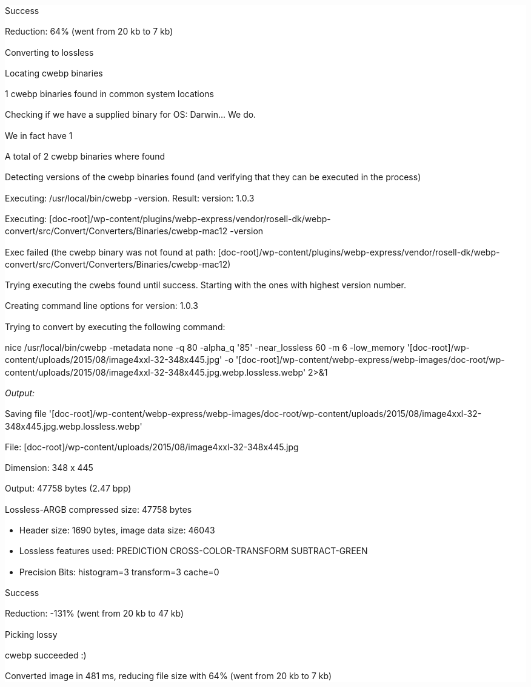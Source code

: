 Success

Reduction: 64% (went from 20 kb to 7 kb)


Converting to lossless

Locating cwebp binaries

1 cwebp binaries found in common system locations

Checking if we have a supplied binary for OS: Darwin... We do.

We in fact have 1

A total of 2 cwebp binaries where found

Detecting versions of the cwebp binaries found (and verifying that they can be executed in the process)

Executing: /usr/local/bin/cwebp -version. Result: version: 1.0.3

Executing: [doc-root]/wp-content/plugins/webp-express/vendor/rosell-dk/webp-convert/src/Convert/Converters/Binaries/cwebp-mac12 -version

Exec failed (the cwebp binary was not found at path: [doc-root]/wp-content/plugins/webp-express/vendor/rosell-dk/webp-convert/src/Convert/Converters/Binaries/cwebp-mac12)

Trying executing the cwebs found until success. Starting with the ones with highest version number.

Creating command line options for version: 1.0.3

Trying to convert by executing the following command:

nice /usr/local/bin/cwebp -metadata none -q 80 -alpha_q '85' -near_lossless 60 -m 6 -low_memory '[doc-root]/wp-content/uploads/2015/08/image4xxl-32-348x445.jpg' -o '[doc-root]/wp-content/webp-express/webp-images/doc-root/wp-content/uploads/2015/08/image4xxl-32-348x445.jpg.webp.lossless.webp' 2>&1


*Output:* 

Saving file '[doc-root]/wp-content/webp-express/webp-images/doc-root/wp-content/uploads/2015/08/image4xxl-32-348x445.jpg.webp.lossless.webp'

File:      [doc-root]/wp-content/uploads/2015/08/image4xxl-32-348x445.jpg

Dimension: 348 x 445

Output:    47758 bytes (2.47 bpp)

Lossless-ARGB compressed size: 47758 bytes

  * Header size: 1690 bytes, image data size: 46043

  * Lossless features used: PREDICTION CROSS-COLOR-TRANSFORM SUBTRACT-GREEN

  * Precision Bits: histogram=3 transform=3 cache=0


Success

Reduction: -131% (went from 20 kb to 47 kb)


Picking lossy

cwebp succeeded :)


Converted image in 481 ms, reducing file size with 64% (went from 20 kb to 7 kb)

